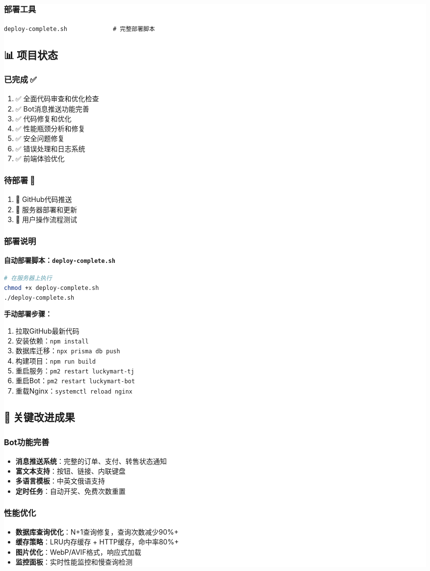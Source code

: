 ### 部署工具
```
deploy-complete.sh             # 完整部署脚本
```

## 📊 项目状态

### 已完成 ✅
1. ✅ 全面代码审查和优化检查
2. ✅ Bot消息推送功能完善  
3. ✅ 代码修复和优化
4. ✅ 性能瓶颈分析和修复
5. ✅ 安全问题修复
6. ✅ 错误处理和日志系统
7. ✅ 前端体验优化

### 待部署 🚧
1. 🔄 GitHub代码推送
2. 🔄 服务器部署和更新
3. 🔄 用户操作流程测试

### 部署说明

**自动部署脚本：`deploy-complete.sh`**
```bash
# 在服务器上执行
chmod +x deploy-complete.sh
./deploy-complete.sh
```

**手动部署步骤：**
1. 拉取GitHub最新代码
2. 安装依赖：`npm install`
3. 数据库迁移：`npx prisma db push`
4. 构建项目：`npm run build`
5. 重启服务：`pm2 restart luckymart-tj`
6. 重启Bot：`pm2 restart luckymart-bot`
7. 重载Nginx：`systemctl reload nginx`

## 🎯 关键改进成果

### Bot功能完善
- **消息推送系统**：完整的订单、支付、转售状态通知
- **富文本支持**：按钮、链接、内联键盘
- **多语言模板**：中英文俄语支持
- **定时任务**：自动开奖、免费次数重置

### 性能优化
- **数据库查询优化**：N+1查询修复，查询次数减少90%+
- **缓存策略**：LRU内存缓存 + HTTP缓存，命中率80%+
- **图片优化**：WebP/AVIF格式，响应式加载
- **监控面板**：实时性能监控和慢查询检测
